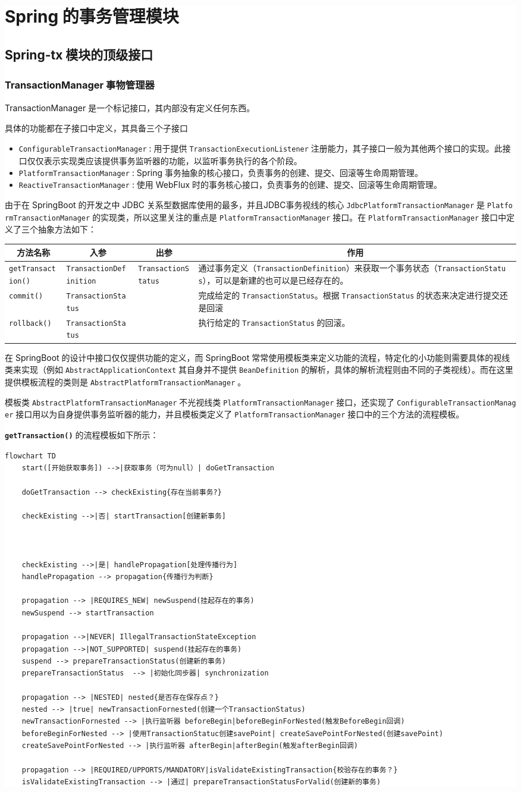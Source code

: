# Spring 的事务管理模块

## Spring-tx 模块的顶级接口

### TransactionManager 事物管理器

TransactionManager 是一个标记接口，其内部没有定义任何东西。

具体的功能都在子接口中定义，其具备三个子接口

- `ConfigurableTransactionManager` : 用于提供 `TransactionExecutionListener` 注册能力，其子接口一般为其他两个接口的实现。此接口仅仅表示实现类应该提供事务监听器的功能，以监听事务执行的各个阶段。
- `PlatformTransactionManager` : Spring 事务抽象的核心接口，负责事务的创建、提交、回滚等生命周期管理。
- `ReactiveTransactionManager` : 使用 WebFlux 时的事务核心接口，负责事务的创建、提交、回滚等生命周期管理。

由于在 SpringBoot 的开发之中 JDBC 关系型数据库使用的最多，并且JDBC事务视线的核心 `JdbcPlatformTransactionManager` 是 `PlatformTransactionManager` 的实现类，所以这里关注的重点是 `PlatformTransactionManager` 接口。在 `PlatformTransactionManager`  接口中定义了三个抽象方法如下：

| 方法名称           | 入参                    | 出参                | 作用                                                                                                               |
| ------------------ | ----------------------- | ------------------- | ------------------------------------------------------------------------------------------------------------------ |
| `getTransaction()` | `TransactionDefinition` | `TransactionStatus` | 通过事务定义（`TransactionDefinition`）来获取一个事务状态（`TransactionStatus`），可以是新建的也可以是已经存在的。 |
| `commit()`         | `TransactionStatus`     |                     | 完成给定的 `TransactionStatus`。根据 `TransactionStatus` 的状态来决定进行提交还是回滚                              |
| `rollback()`       | `TransactionStatus`     |                     | 执行给定的 `TransactionStatus` 的回滚。                                                                            |

在 SpringBoot 的设计中接口仅仅提供功能的定义，而 SpringBoot 常常使用模板类来定义功能的流程，特定化的小功能则需要具体的视线类来实现（例如 `AbstractApplicationContext` 其自身并不提供 `BeanDefinition` 的解析，具体的解析流程则由不同的子类视线）。而在这里提供模板流程的类则是 `AbstractPlatformTransactionManager` 。

模板类 `AbstractPlatformTransactionManager` 不光视线类 `PlatformTransactionManager` 接口，还实现了 `ConfigurableTransactionManager` 接口用以为自身提供事务监听器的能力，并且模板类定义了 `PlatformTransactionManager` 接口中的三个方法的流程模板。

**`getTransaction()`** 的流程模板如下所示：

```mermaid
flowchart TD
    start([开始获取事务]) -->|获取事务（可为null）| doGetTransaction
    
    doGetTransaction --> checkExisting{存在当前事务?}

    checkExisting -->|否| startTransaction[创建新事务]

    

    checkExisting -->|是| handlePropagation[处理传播行为]
    handlePropagation --> propagation{传播行为判断}

    propagation --> |REQUIRES_NEW| newSuspend(挂起存在的事务)
    newSuspend --> startTransaction

    propagation -->|NEVER| IllegalTransactionStateException
    propagation -->|NOT_SUPPORTED| suspend(挂起存在的事务)
    suspend --> prepareTransactionStatus(创建新的事务)
    prepareTransactionStatus  --> |初始化同步器| synchronization

    propagation --> |NESTED| nested{是否存在保存点？}
    nested --> |true| newTransactionFornested(创建一个TransactionStatus)
    newTransactionFornested --> |执行监听器 beforeBegin|beforeBeginForNested(触发BeforeBegin回调)
    beforeBeginForNested --> |使用TransactionStatuc创建savePoint| createSavePointForNested(创建savePoint)
    createSavePointForNested --> |执行监听器 afterBegin|afterBegin(触发afterBegin回调)

    propagation --> |REQUIRED/UPPORTS/MANDATORY|isValidateExistingTransaction{校验存在的事务？}
    isValidateExistingTransaction --> |通过| prepareTransactionStatusForValid(创建新的事务)
```